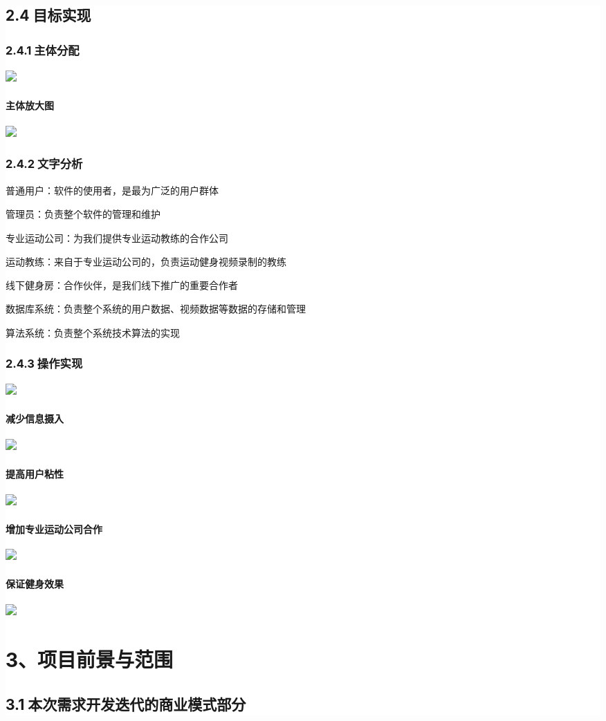 ## 2.4 目标实现

### 2.4.1 主体分配

![](https://box.nju.edu.cn/f/eb4ccaa2b60449dd9775/?dl=1)

#### 主体放大图

![](https://box.nju.edu.cn/f/008ed1e42a384951bf50/?dl=1)

### 2.4.2 文字分析

普通用户：软件的使用者，是最为广泛的用户群体

管理员：负责整个软件的管理和维护

专业运动公司：为我们提供专业运动教练的合作公司

运动教练：来自于专业运动公司的，负责运动健身视频录制的教练

线下健身房：合作伙伴，是我们线下推广的重要合作者

数据库系统：负责整个系统的用户数据、视频数据等数据的存储和管理

算法系统：负责整个系统技术算法的实现

### 2.4.3 操作实现

![](https://box.nju.edu.cn/f/eb4ccaa2b60449dd9775/?dl=1)



#### 减少信息摄入

![](https://box.nju.edu.cn/f/9e6695cde6b74f7a9edf/?dl=1)

#### 提高用户粘性

![](https://box.nju.edu.cn/f/e832ac65b7e64543ad6c/?dl=1)

#### 增加专业运动公司合作

![](https://box.nju.edu.cn/f/971d02ce77564149a182/?dl=1)

#### 保证健身效果

![](https://box.nju.edu.cn/f/76369ae7dd0444c59ecc/?dl=1)

# 3、项目前景与范围

## 3.1 本次需求开发迭代的商业模式部分

